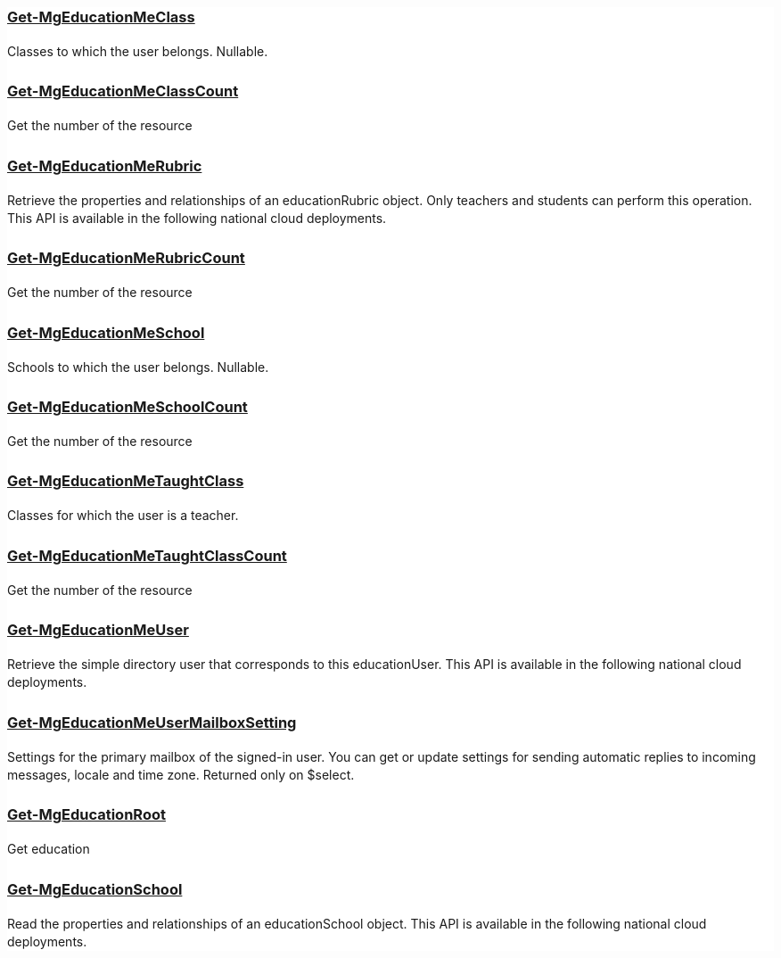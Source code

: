 ### [Get-MgEducationMeClass](Get-MgEducationMeClass.md)
Classes to which the user belongs.
Nullable.

### [Get-MgEducationMeClassCount](Get-MgEducationMeClassCount.md)
Get the number of the resource

### [Get-MgEducationMeRubric](Get-MgEducationMeRubric.md)
Retrieve the properties and relationships of an educationRubric object.
Only teachers and students can perform this operation.
This API is available in the following national cloud deployments.

### [Get-MgEducationMeRubricCount](Get-MgEducationMeRubricCount.md)
Get the number of the resource

### [Get-MgEducationMeSchool](Get-MgEducationMeSchool.md)
Schools to which the user belongs.
Nullable.

### [Get-MgEducationMeSchoolCount](Get-MgEducationMeSchoolCount.md)
Get the number of the resource

### [Get-MgEducationMeTaughtClass](Get-MgEducationMeTaughtClass.md)
Classes for which the user is a teacher.

### [Get-MgEducationMeTaughtClassCount](Get-MgEducationMeTaughtClassCount.md)
Get the number of the resource

### [Get-MgEducationMeUser](Get-MgEducationMeUser.md)
Retrieve the simple directory user that corresponds to this educationUser.
This API is available in the following national cloud deployments.

### [Get-MgEducationMeUserMailboxSetting](Get-MgEducationMeUserMailboxSetting.md)
Settings for the primary mailbox of the signed-in user.
You can get or update settings for sending automatic replies to incoming messages, locale and time zone.
Returned only on $select.

### [Get-MgEducationRoot](Get-MgEducationRoot.md)
Get education

### [Get-MgEducationSchool](Get-MgEducationSchool.md)
Read the properties and relationships of an educationSchool object.
This API is available in the following national cloud deployments.
